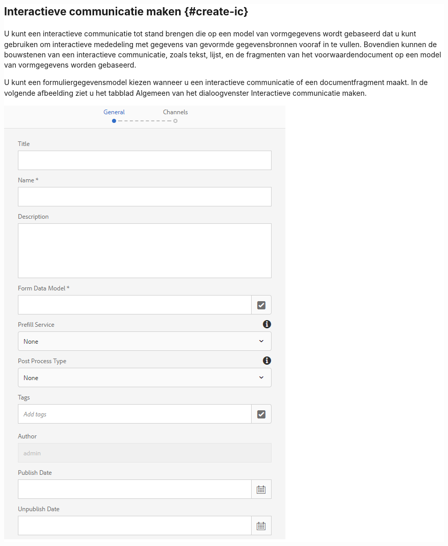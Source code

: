 ## Interactieve communicatie maken {#create-ic}

U kunt een interactieve communicatie tot stand brengen die op een model van vormgegevens wordt gebaseerd dat u kunt gebruiken om interactieve mededeling met gegevens van gevormde gegevensbronnen vooraf in te vullen. Bovendien kunnen de bouwstenen van een interactieve communicatie, zoals tekst, lijst, en de fragmenten van het voorwaardendocument op een model van vormgegevens worden gebaseerd.

U kunt een formuliergegevensmodel kiezen wanneer u een interactieve communicatie of een documentfragment maakt. In de volgende afbeelding ziet u het tabblad Algemeen van het dialoogvenster Interactieve communicatie maken.

![&#x200B; creeer-ic &#x200B;](assets/create-ic.png)
